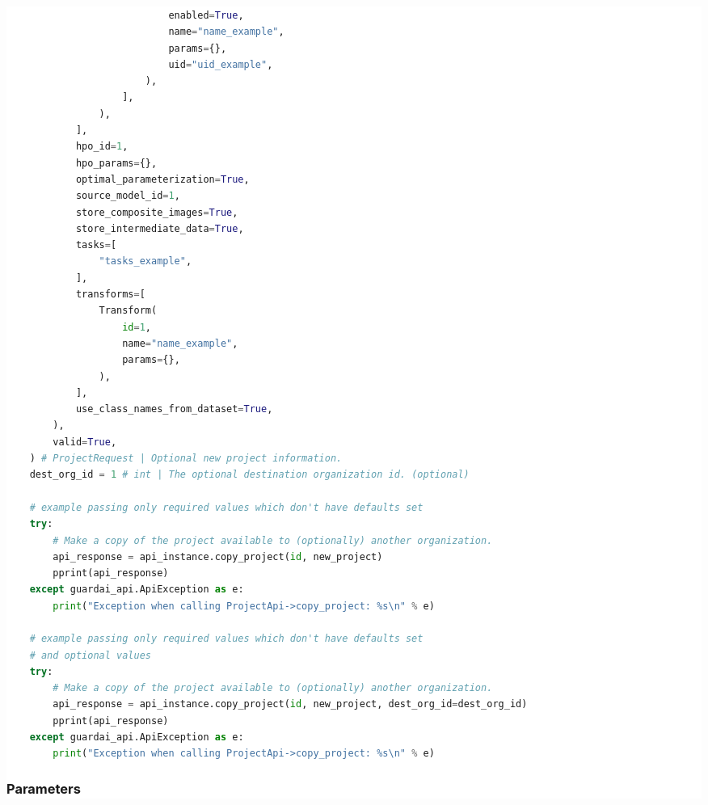 ```python
                            enabled=True,
                            name="name_example",
                            params={},
                            uid="uid_example",
                        ),
                    ],
                ),
            ],
            hpo_id=1,
            hpo_params={},
            optimal_parameterization=True,
            source_model_id=1,
            store_composite_images=True,
            store_intermediate_data=True,
            tasks=[
                "tasks_example",
            ],
            transforms=[
                Transform(
                    id=1,
                    name="name_example",
                    params={},
                ),
            ],
            use_class_names_from_dataset=True,
        ),
        valid=True,
    ) # ProjectRequest | Optional new project information.
    dest_org_id = 1 # int | The optional destination organization id. (optional)

    # example passing only required values which don't have defaults set
    try:
        # Make a copy of the project available to (optionally) another organization.
        api_response = api_instance.copy_project(id, new_project)
        pprint(api_response)
    except guardai_api.ApiException as e:
        print("Exception when calling ProjectApi->copy_project: %s\n" % e)

    # example passing only required values which don't have defaults set
    # and optional values
    try:
        # Make a copy of the project available to (optionally) another organization.
        api_response = api_instance.copy_project(id, new_project, dest_org_id=dest_org_id)
        pprint(api_response)
    except guardai_api.ApiException as e:
        print("Exception when calling ProjectApi->copy_project: %s\n" % e)
```


### Parameters
